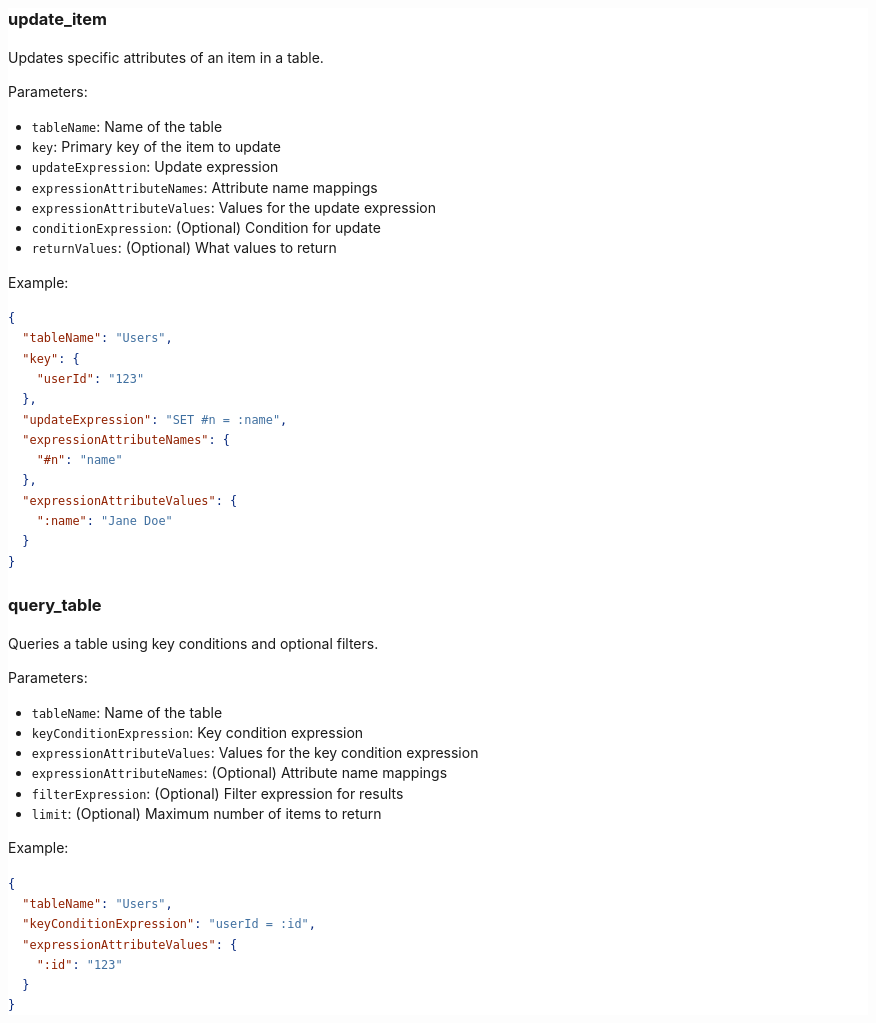 ### update_item

Updates specific attributes of an item in a table.

Parameters:

- `tableName`: Name of the table
- `key`: Primary key of the item to update
- `updateExpression`: Update expression
- `expressionAttributeNames`: Attribute name mappings
- `expressionAttributeValues`: Values for the update expression
- `conditionExpression`: (Optional) Condition for update
- `returnValues`: (Optional) What values to return

Example:

```json
{
  "tableName": "Users",
  "key": {
    "userId": "123"
  },
  "updateExpression": "SET #n = :name",
  "expressionAttributeNames": {
    "#n": "name"
  },
  "expressionAttributeValues": {
    ":name": "Jane Doe"
  }
}
```

### query_table

Queries a table using key conditions and optional filters.

Parameters:

- `tableName`: Name of the table
- `keyConditionExpression`: Key condition expression
- `expressionAttributeValues`: Values for the key condition expression
- `expressionAttributeNames`: (Optional) Attribute name mappings
- `filterExpression`: (Optional) Filter expression for results
- `limit`: (Optional) Maximum number of items to return

Example:

```json
{
  "tableName": "Users",
  "keyConditionExpression": "userId = :id",
  "expressionAttributeValues": {
    ":id": "123"
  }
}
```
